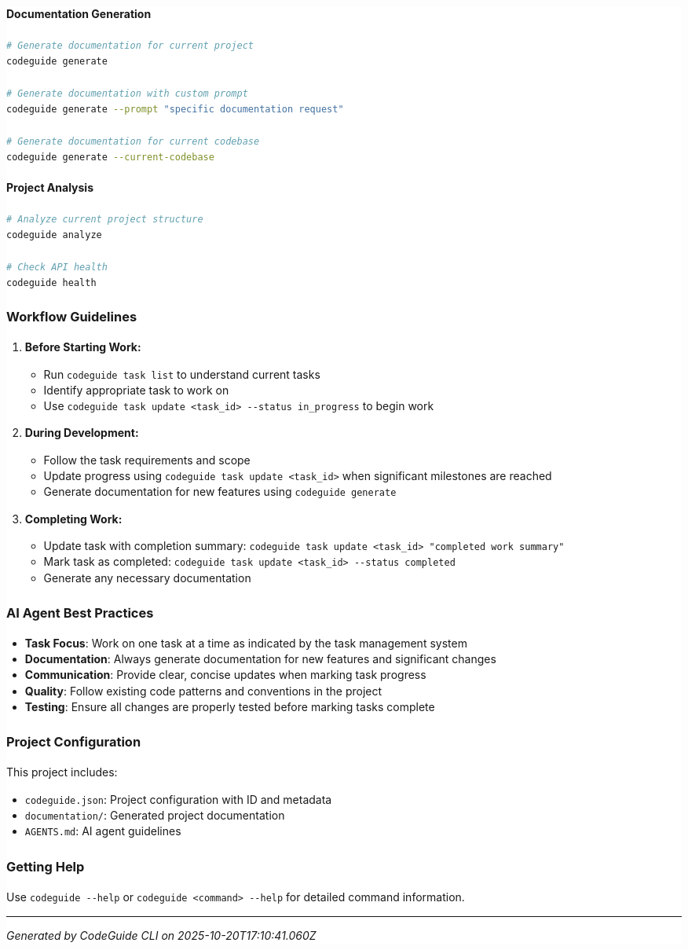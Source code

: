 #### Documentation Generation
```bash
# Generate documentation for current project
codeguide generate

# Generate documentation with custom prompt
codeguide generate --prompt "specific documentation request"

# Generate documentation for current codebase
codeguide generate --current-codebase
```

#### Project Analysis
```bash
# Analyze current project structure
codeguide analyze

# Check API health
codeguide health
```

### Workflow Guidelines

1. **Before Starting Work:**
   - Run `codeguide task list` to understand current tasks
   - Identify appropriate task to work on
   - Use `codeguide task update <task_id> --status in_progress` to begin work

2. **During Development:**
   - Follow the task requirements and scope
   - Update progress using `codeguide task update <task_id>` when significant milestones are reached
   - Generate documentation for new features using `codeguide generate`

3. **Completing Work:**
   - Update task with completion summary: `codeguide task update <task_id> "completed work summary"`
   - Mark task as completed: `codeguide task update <task_id> --status completed`
   - Generate any necessary documentation

### AI Agent Best Practices

- **Task Focus**: Work on one task at a time as indicated by the task management system
- **Documentation**: Always generate documentation for new features and significant changes
- **Communication**: Provide clear, concise updates when marking task progress
- **Quality**: Follow existing code patterns and conventions in the project
- **Testing**: Ensure all changes are properly tested before marking tasks complete

### Project Configuration
This project includes:
- `codeguide.json`: Project configuration with ID and metadata
- `documentation/`: Generated project documentation
- `AGENTS.md`: AI agent guidelines

### Getting Help
Use `codeguide --help` or `codeguide <command> --help` for detailed command information.

---
*Generated by CodeGuide CLI on 2025-10-20T17:10:41.060Z*
